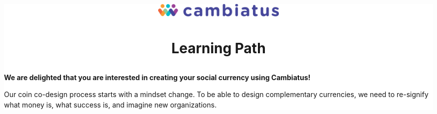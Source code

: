 <p align="center"><img src="assets/logo-cambiatus.png" alt="Cambiatus" height="25"/></p>

# <p align="center">Learning Path</p>
**We are delighted that you are interested in creating your social currency using Cambiatus!**

Our coin co-design process starts with a mindset change. To be able to design complementary currencies, we need to re-signify what money is, what success is, and imagine new organizations.
